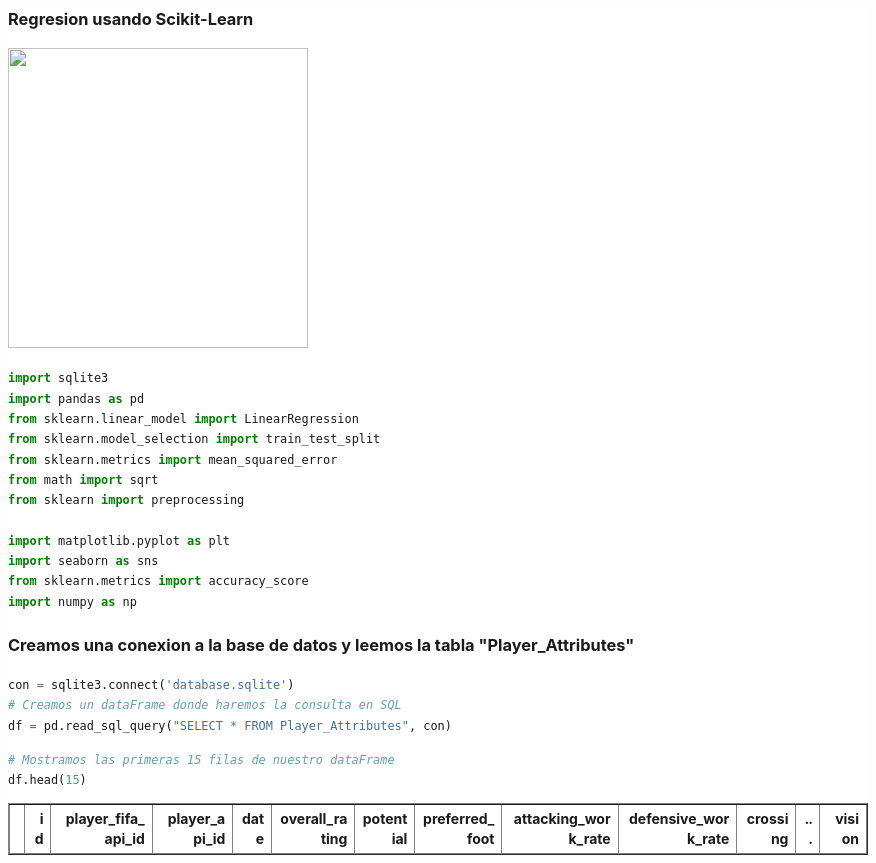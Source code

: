 
### Regresion usando Scikit-Learn
<img src="https://upload.wikimedia.org/wikipedia/commons/thumb/0/05/Scikit_learn_logo_small.svg/1200px-Scikit_learn_logo_small.svg.png" height="300" width="300">


```python
import sqlite3
import pandas as pd
from sklearn.linear_model import LinearRegression
from sklearn.model_selection import train_test_split
from sklearn.metrics import mean_squared_error
from math import sqrt
from sklearn import preprocessing

import matplotlib.pyplot as plt
import seaborn as sns
from sklearn.metrics import accuracy_score
import numpy as np
```

### Creamos una conexion a la base de datos y leemos la tabla "Player_Attributes"


```python
con = sqlite3.connect('database.sqlite')
# Creamos un dataFrame donde haremos la consulta en SQL
df = pd.read_sql_query("SELECT * FROM Player_Attributes", con)
```


```python
# Mostramos las primeras 15 filas de nuestro dataFrame
df.head(15)
```




<div>
<style scoped>
    .dataframe tbody tr th:only-of-type {
        vertical-align: middle;
    }

    .dataframe tbody tr th {
        vertical-align: top;
    }

    .dataframe thead th {
        text-align: right;
    }
</style>
<table border="1" class="dataframe">
  <thead>
    <tr style="text-align: right;">
      <th></th>
      <th>id</th>
      <th>player_fifa_api_id</th>
      <th>player_api_id</th>
      <th>date</th>
      <th>overall_rating</th>
      <th>potential</th>
      <th>preferred_foot</th>
      <th>attacking_work_rate</th>
      <th>defensive_work_rate</th>
      <th>crossing</th>
      <th>...</th>
      <th>vision</th>